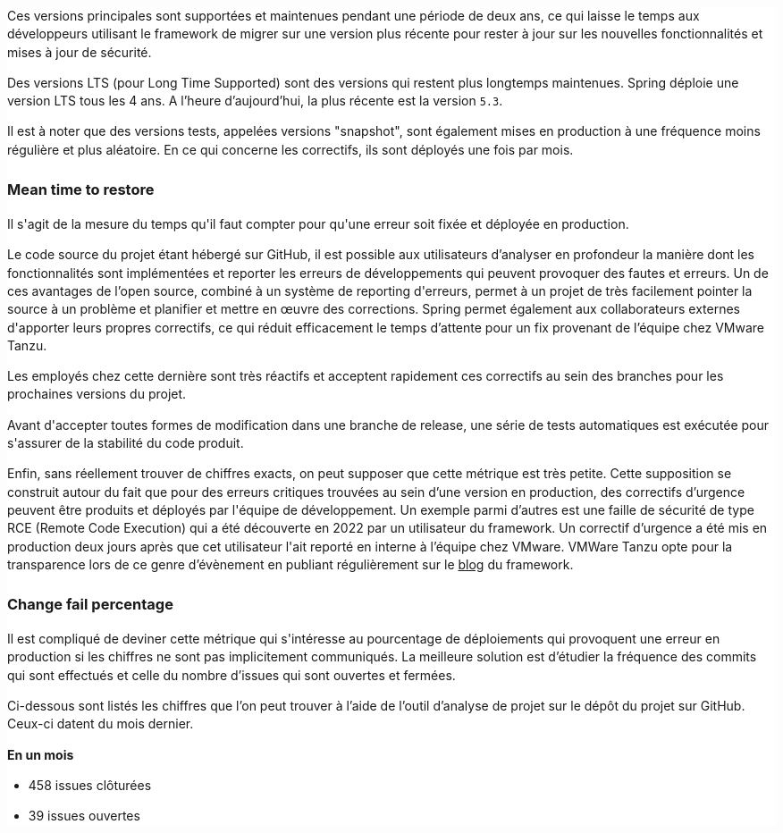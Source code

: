 Ces versions principales sont supportées et maintenues pendant une période de deux ans, ce qui laisse le temps aux développeurs utilisant le framework de migrer sur une version plus récente pour rester à jour sur les nouvelles fonctionnalités et mises à jour de sécurité. 

Des versions LTS (pour Long Time Supported) sont des versions qui restent plus longtemps maintenues. Spring déploie une version LTS tous les 4 ans. A l’heure d’aujourd’hui, la plus récente est la version `5.3`. 

Il est à noter que des versions tests, appelées versions "snapshot", sont également mises en production à une fréquence moins régulière et plus aléatoire. En ce qui concerne les correctifs, ils sont déployés une fois par mois.

### Mean time to restore 

Il s'agit de la mesure du temps qu'il faut compter pour qu'une erreur soit fixée et déployée en production. 

Le code source du projet étant hébergé sur GitHub, il est possible aux utilisateurs d’analyser en profondeur la manière dont les fonctionnalités sont implémentées et reporter les erreurs de développements qui peuvent provoquer des fautes et erreurs. Un de ces avantages de l’open source, combiné à un système de reporting d'erreurs, permet à un projet de très facilement pointer la source à un problème et planifier et mettre en œuvre des corrections. Spring permet également aux collaborateurs externes d'apporter leurs propres correctifs, ce qui réduit efficacement le temps d’attente pour un fix provenant de l’équipe chez VMware Tanzu. 

Les employés chez cette dernière sont très réactifs et acceptent rapidement ces correctifs au sein des branches pour les prochaines versions du projet. 

Avant d'accepter toutes formes de modification dans une branche de release, une série de tests automatiques est exécutée pour s'assurer de la stabilité du code produit. 

Enfin, sans réellement trouver de chiffres exacts, on peut supposer que cette métrique est très petite. Cette supposition se construit autour du fait que pour des erreurs critiques trouvées au sein d’une version en production, des correctifs d’urgence peuvent être produits et déployés par l'équipe de développement. Un exemple parmi d’autres est une faille de sécurité de type RCE (Remote Code Execution) qui a été découverte en 2022 par un utilisateur du framework. Un correctif d’urgence a été mis en production deux jours après que cet utilisateur l'ait reporté en interne à l’équipe chez VMware. VMWare Tanzu opte pour la transparence lors de ce genre d’évènement en publiant régulièrement sur le [blog](https://spring.io/blog/) du framework.

### Change fail percentage 

Il est compliqué de deviner cette métrique qui s'intéresse au pourcentage de déploiements qui provoquent une erreur en production si les chiffres ne sont pas implicitement communiqués. La meilleure solution est d’étudier la fréquence des commits qui sont effectués et celle du nombre d’issues qui sont ouvertes et fermées. 

Ci-dessous sont listés les chiffres que l’on peut trouver à l’aide de l’outil d’analyse de projet sur le dépôt du projet sur GitHub. Ceux-ci datent du mois dernier.

**En un mois** 

- 458 issues clôturées 

- 39 issues ouvertes 

